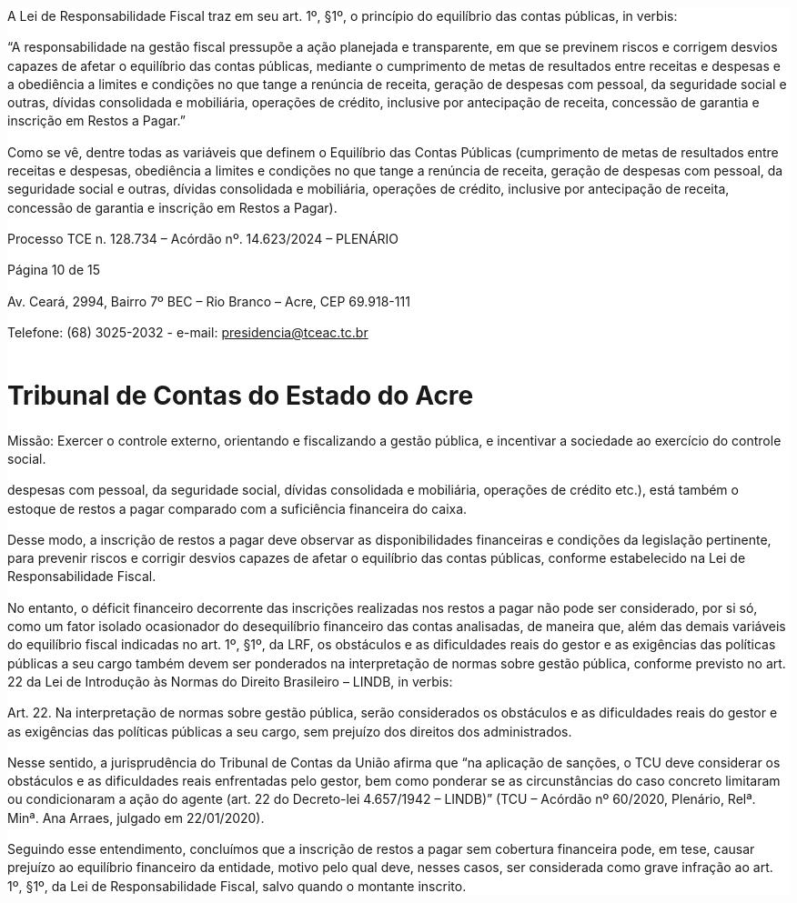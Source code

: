 A Lei de Responsabilidade Fiscal traz em seu art. 1º, §1º, o princípio do equilíbrio das contas públicas, in verbis:

“A responsabilidade na gestão fiscal pressupõe a ação planejada e transparente, em que se previnem riscos e corrigem desvios capazes de afetar o equilíbrio das contas públicas, mediante o cumprimento de metas de resultados entre receitas e despesas e a obediência a limites e condições no que tange a renúncia de receita, geração de despesas com pessoal, da seguridade social e outras, dívidas consolidada e mobiliária, operações de crédito, inclusive por antecipação de receita, concessão de garantia e inscrição em Restos a Pagar.”

Como se vê, dentre todas as variáveis que definem o Equilíbrio das Contas Públicas (cumprimento de metas de resultados entre receitas e despesas, obediência a limites e condições no que tange a renúncia de receita, geração de despesas com pessoal, da seguridade social e outras, dívidas consolidada e mobiliária, operações de crédito, inclusive por antecipação de receita, concessão de garantia e inscrição em Restos a Pagar).

Processo TCE n. 128.734 – Acórdão nº. 14.623/2024 – PLENÁRIO

Página 10 de 15

Av. Ceará, 2994, Bairro 7º BEC – Rio Branco – Acre, CEP 69.918-111

Telefone: (68) 3025-2032 - e-mail: presidencia@tceac.tc.br

# Tribunal de Contas do Estado do Acre

Missão: Exercer o controle externo, orientando e fiscalizando a gestão pública, e incentivar a sociedade ao exercício do controle social.

despesas com pessoal, da seguridade social, dívidas consolidada e mobiliária, operações de crédito etc.), está também o estoque de restos a pagar comparado com a suficiência financeira do caixa.

Desse modo, a inscrição de restos a pagar deve observar as disponibilidades financeiras e condições da legislação pertinente, para prevenir riscos e corrigir desvios capazes de afetar o equilíbrio das contas públicas, conforme estabelecido na Lei de Responsabilidade Fiscal.

No entanto, o déficit financeiro decorrente das inscrições realizadas nos restos a pagar não pode ser considerado, por si só, como um fator isolado ocasionador do desequilíbrio financeiro das contas analisadas, de maneira que, além das demais variáveis do equilíbrio fiscal indicadas no art. 1º, §1º, da LRF, os obstáculos e as dificuldades reais do gestor e as exigências das políticas públicas a seu cargo também devem ser ponderados na interpretação de normas sobre gestão pública, conforme previsto no art. 22 da Lei de Introdução às Normas do Direito Brasileiro – LINDB, in verbis:

Art. 22. Na interpretação de normas sobre gestão pública, serão considerados os obstáculos e as dificuldades reais do gestor e as exigências das políticas públicas a seu cargo, sem prejuízo dos direitos dos administrados.

Nesse sentido, a jurisprudência do Tribunal de Contas da União afirma que “na aplicação de sanções, o TCU deve considerar os obstáculos e as dificuldades reais enfrentadas pelo gestor, bem como ponderar se as circunstâncias do caso concreto limitaram ou condicionaram a ação do agente (art. 22 do Decreto-lei 4.657/1942 – LINDB)” (TCU – Acórdão nº 60/2020, Plenário, Relª. Minª. Ana Arraes, julgado em 22/01/2020).

Seguindo esse entendimento, concluímos que a inscrição de restos a pagar sem cobertura financeira pode, em tese, causar prejuízo ao equilíbrio financeiro da entidade, motivo pelo qual deve, nesses casos, ser considerada como grave infração ao art. 1º, §1º, da Lei de Responsabilidade Fiscal, salvo quando o montante inscrito.
